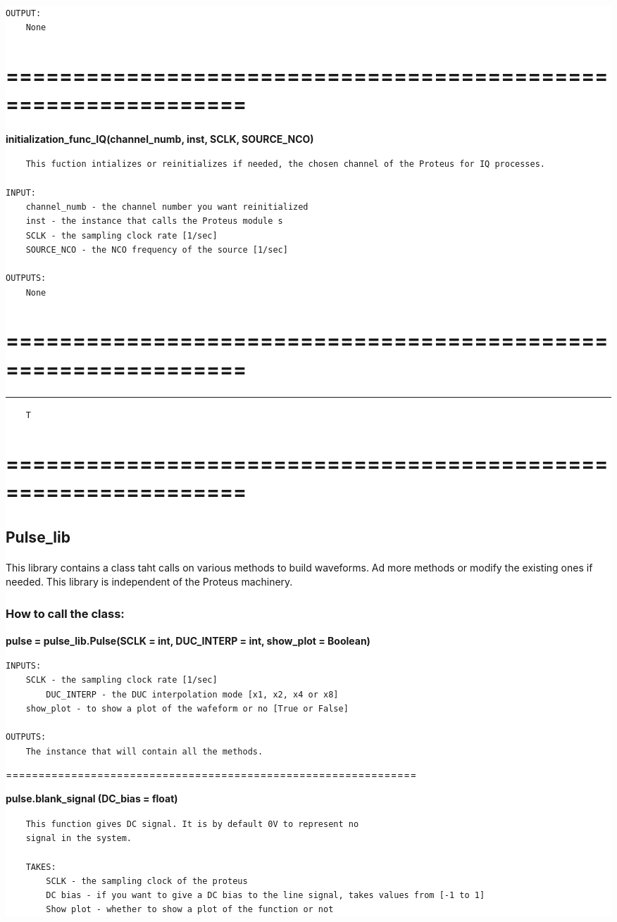     OUTPUT:
        None

===============================================================
===============================

**initialization_func_IQ(channel_numb, inst, SCLK, SOURCE_NCO)**

        This fuction intializes or reinitializes if needed, the chosen channel of the Proteus for IQ processes.
    
    INPUT:
        channel_numb - the channel number you want reinitialized
        inst - the instance that calls the Proteus module s
        SCLK - the sampling clock rate [1/sec]
        SOURCE_NCO - the NCO frequency of the source [1/sec]
            
    OUTPUTS:
        None

===============================================================
==========================

****

        T

===============================================================
==========================



## Pulse_lib

This library contains a class taht calls on various methods to build waveforms. Ad more methods or modify the existing ones if needed.
This library is independent of the Proteus machinery.

### How to call the class:

**pulse = pulse_lib.Pulse(SCLK = int, DUC_INTERP = int, show_plot = Boolean)**
		
	INPUTS:
		SCLK - the sampling clock rate [1/sec]
            DUC_INTERP - the DUC interpolation mode [x1, x2, x4 or x8]
		show_plot - to show a plot of the wafeform or no [True or False]

	OUTPUTS:
		The instance that will contain all the methods.

===============================================================


**pulse.blank_signal (DC_bias = float)**

        This function gives DC signal. It is by default 0V to represent no 
        signal in the system.
        
        TAKES:
            SCLK - the sampling clock of the proteus
            DC bias - if you want to give a DC bias to the line signal, takes values from [-1 to 1]
            Show plot - whether to show a plot of the function or not
            